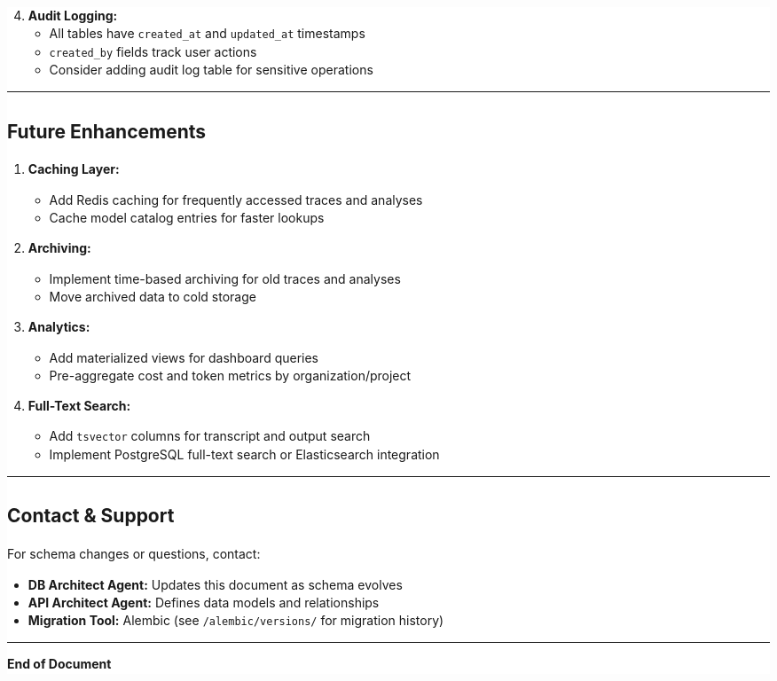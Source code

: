 4. **Audit Logging:**
   - All tables have `created_at` and `updated_at` timestamps
   - `created_by` fields track user actions
   - Consider adding audit log table for sensitive operations

---

## Future Enhancements

1. **Caching Layer:**
   - Add Redis caching for frequently accessed traces and analyses
   - Cache model catalog entries for faster lookups

2. **Archiving:**
   - Implement time-based archiving for old traces and analyses
   - Move archived data to cold storage

3. **Analytics:**
   - Add materialized views for dashboard queries
   - Pre-aggregate cost and token metrics by organization/project

4. **Full-Text Search:**
   - Add `tsvector` columns for transcript and output search
   - Implement PostgreSQL full-text search or Elasticsearch integration

---

## Contact & Support

For schema changes or questions, contact:
- **DB Architect Agent:** Updates this document as schema evolves
- **API Architect Agent:** Defines data models and relationships
- **Migration Tool:** Alembic (see `/alembic/versions/` for migration history)

---

**End of Document**
